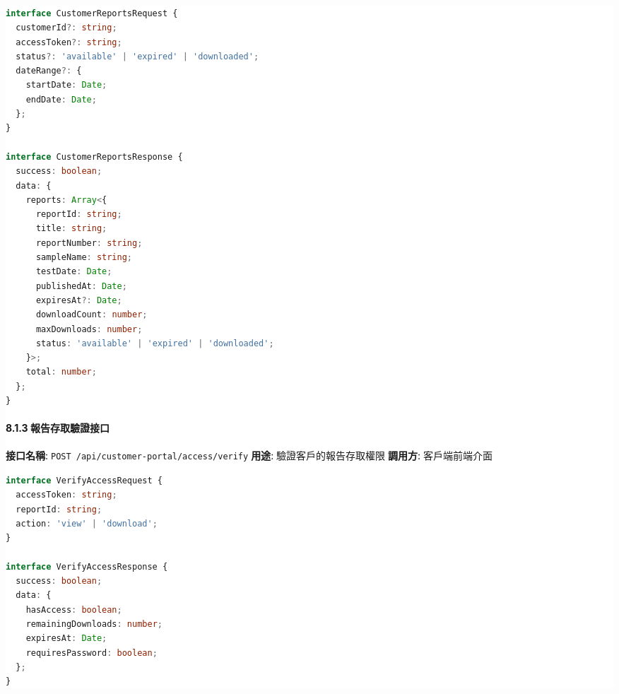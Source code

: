 ```typescript
interface CustomerReportsRequest {
  customerId?: string;
  accessToken?: string;
  status?: 'available' | 'expired' | 'downloaded';
  dateRange?: {
    startDate: Date;
    endDate: Date;
  };
}

interface CustomerReportsResponse {
  success: boolean;
  data: {
    reports: Array<{
      reportId: string;
      title: string;
      reportNumber: string;
      sampleName: string;
      testDate: Date;
      publishedAt: Date;
      expiresAt?: Date;
      downloadCount: number;
      maxDownloads: number;
      status: 'available' | 'expired' | 'downloaded';
    }>;
    total: number;
  };
}
```

#### 8.1.3 報告存取驗證接口
**接口名稱**: `POST /api/customer-portal/access/verify`
**用途**: 驗證客戶的報告存取權限
**調用方**: 客戶端前端介面

```typescript
interface VerifyAccessRequest {
  accessToken: string;
  reportId: string;
  action: 'view' | 'download';
}

interface VerifyAccessResponse {
  success: boolean;
  data: {
    hasAccess: boolean;
    remainingDownloads: number;
    expiresAt: Date;
    requiresPassword: boolean;
  };
}
```
